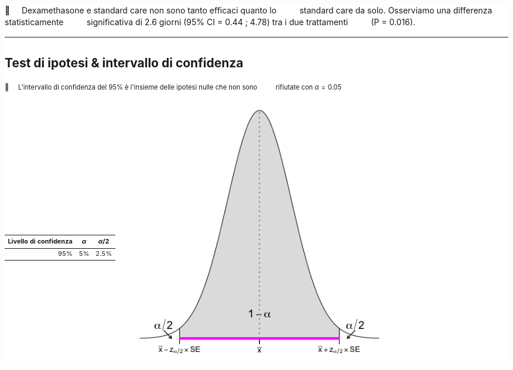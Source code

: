 :pushpin: &nbsp;&nbsp;&nbsp; Dexamethasone e standard care  non sono tanto efficaci quanto lo 
&nbsp;&nbsp;&nbsp;&nbsp;&nbsp;&nbsp;&nbsp;&nbsp; standard care da solo. Osserviamo una differenza statisticamente 
&nbsp;&nbsp;&nbsp;&nbsp;&nbsp;&nbsp;&nbsp;&nbsp; significativa di 2.6 giorni (95% CI = 0.44 ; 4.78) tra i due trattamenti 
&nbsp;&nbsp;&nbsp;&nbsp;&nbsp;&nbsp;&nbsp;&nbsp; (P = 0.016).

</div>

---
## Test di ipotesi & intervallo di confidenza

<div style="font-size: 80%" >

:dart: &nbsp;&nbsp;&nbsp; L'intervallo di confidenza del 95% &egrave; l'insieme delle ipotesi nulle che non sono 
&nbsp;&nbsp;&nbsp;&nbsp;&nbsp;&nbsp;&nbsp;&nbsp; rifiutate con $\alpha = 0.05$

</div>

<div class="columns">
<div>

<span style="display:block; height:1px;"></span>



<span style="display:block; height:190px;"></span>

<div style="font-size: 78%" align="right">

| Livello di confidenza | $\alpha$ | $\alpha/2$ |
| ----: | ----- | ---- | 
| 95% | 5% | 2.5% | 

</div>

</div>
<div>


<center>
<img src="./img/confidence_intervals/alpha_level.png" img height="450px" border="0px"/>
</center>
